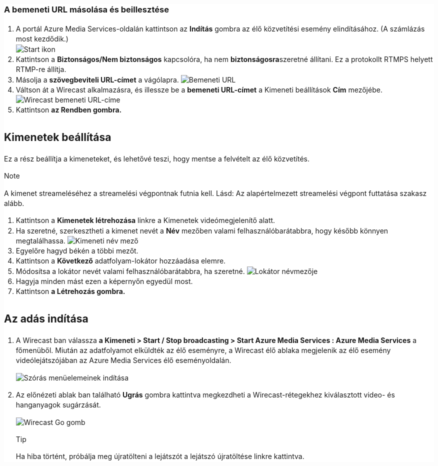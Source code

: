 ### <a name="copy-and-paste-the-input-url"></a>A bemeneti URL másolása és beillesztése

1. A portál Azure Media Services-oldalán kattintson az **Indítás** gombra az élő közvetítési esemény elindításához. (A számlázás most kezdődik.)<br/>
![Start ikon](media/live-events-wirecast-quickstart/start.png)
2. Kattintson a **Biztonságos/Nem biztonságos** kapcsolóra, ha nem **biztonságosra**szeretné állítani.  Ez a protokollt RTMPS helyett RTMP-re állítja.
3. Másolja a **szövegbeviteli URL-címet** a vágólapra.
![Bemeneti URL](media/live-events-wirecast-quickstart/input-url.png)
4. Váltson át a Wirecast alkalmazásra, és illessze be a **bemeneti URL-címet** a Kimeneti beállítások **Cím** mezőjébe.<br/>
![Wirecast bemeneti URL-címe](media/live-events-wirecast-quickstart/input-url-wirecast.png)
5. Kattintson **az Rendben gombra.**

## <a name="setting-up-outputs"></a>Kimenetek beállítása

Ez a rész beállítja a kimeneteket, és lehetővé teszi, hogy mentse a felvételt az élő közvetítés.  

> [!NOTE]
> A kimenet streameléséhez a streamelési végpontnak futnia kell.  Lásd: Az alapértelmezett streamelési végpont futtatása szakasz alább.

1. Kattintson a **Kimenetek létrehozása** linkre a Kimenetek videómegjelenítő alatt.
1. Ha szeretné, szerkesztheti a kimenet nevét a **Név** mezőben valami felhasználóbarátabbra, hogy később könnyen megtalálhassa.
![Kimeneti név mező](media/live-events-wirecast-quickstart/output-name.png)
1. Egyelőre hagyd békén a többi mezőt.
1. Kattintson a **Következő** adatfolyam-lokátor hozzáadása elemre.
1. Módosítsa a lokátor nevét valami felhasználóbarátabbra, ha szeretné.
![Lokátor névmezője](media/live-events-wirecast-quickstart/live-event-locator.png)
1. Hagyja minden mást ezen a képernyőn egyedül most.
1. Kattintson **a Létrehozás gombra.**

## <a name="starting-the-broadcast"></a>Az adás indítása

1. A Wirecast ban válassza **a Kimeneti > Start / Stop broadcasting > Start Azure Media Services : Azure Media Services** a főmenüből.  Miután az adatfolyamot elküldték az élő eseményre, a Wirecast élő ablaka megjelenik az élő esemény videólejátszójában az Azure Media Services élő eseményoldalán.

   ![Szórás menüelemeinek indítása](media/live-events-wirecast-quickstart/start-broadcast.png)

1. Az előnézeti ablak ban található **Ugrás** gombra kattintva megkezdheti a Wirecast-rétegekhez kiválasztott video- és hanganyagok sugárzását.

   ![Wirecast Go gomb](media/live-events-wirecast-quickstart/go-button.png)

   > [!TIP]
   > Ha hiba történt, próbálja meg újratölteni a lejátszót a lejátszó újratöltése linkre kattintva.
